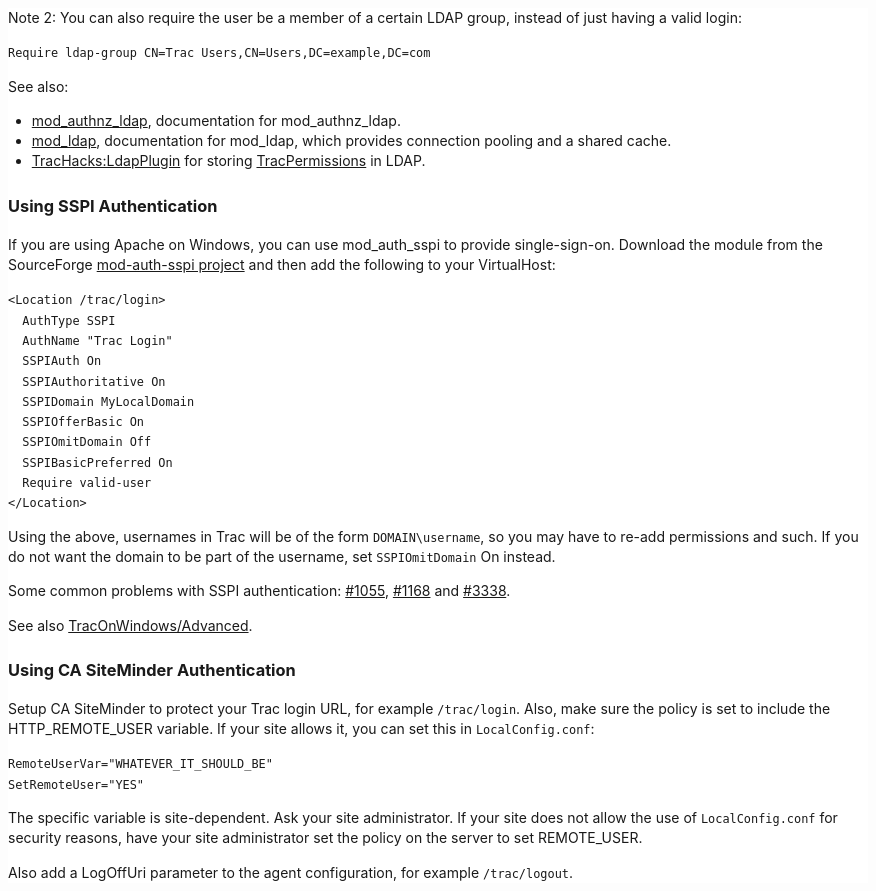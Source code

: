 Note 2: You can also require the user be a member of a certain LDAP group, instead of just having a valid login:

  `Require ldap-group CN=Trac Users,CN=Users,DC=example,DC=com`
  
See also:

- [mod_authnz_ldap](https://httpd.apache.org/docs/2.4/mod/mod_authnz_ldap.html), documentation for mod_authnz_ldap.
- [mod_ldap](https://httpd.apache.org/docs/2.4/mod/mod_ldap.html), documentation for mod_ldap, which provides connection pooling and a shared cache.
- [TracHacks:LdapPlugin](https://trac-hacks.org/wiki/LdapPlugin) for storing [TracPermissions](/group/rtgwg/TracPermissions) in LDAP.
### Using SSPI Authentication
If you are using Apache on Windows, you can use mod_auth_sspi to provide single-sign-on. Download the module from the SourceForge [mod-auth-sspi project](http://sourceforge.net/projects/mod-auth-sspi/) and then add the following to your VirtualHost:
```
<Location /trac/login>
  AuthType SSPI
  AuthName "Trac Login"
  SSPIAuth On
  SSPIAuthoritative On
  SSPIDomain MyLocalDomain
  SSPIOfferBasic On
  SSPIOmitDomain Off
  SSPIBasicPreferred On
  Require valid-user
</Location>
```
Using the above, usernames in Trac will be of the form `DOMAIN\username`, so you may have to re-add permissions and such. If you do not want the domain to be part of the username, set `SSPIOmitDomain` On instead.

Some common problems with SSPI authentication: [#1055](http://trac.edgewall.org/intertrac/%231055), [#1168](http://trac.edgewall.org/intertrac/%231168) and [#3338](http://trac.edgewall.org/intertrac/%233338).

See also [TracOnWindows/Advanced](http://trac.edgewall.org/intertrac/TracOnWindows/Advanced).

### Using CA SiteMinder Authentication
Setup CA SiteMinder to protect your Trac login URL, for example `/trac/login`. Also, make sure the policy is set to include the HTTP_REMOTE_USER variable. If your site allows it, you can set this in `LocalConfig.conf`:
```
RemoteUserVar="WHATEVER_IT_SHOULD_BE"
SetRemoteUser="YES"
```
The specific variable is site-dependent. Ask your site administrator. If your site does not allow the use of `LocalConfig.conf` for security reasons, have your site administrator set the policy on the server to set REMOTE_USER.

Also add a LogOffUri parameter to the agent configuration, for example `/trac/logout`.
